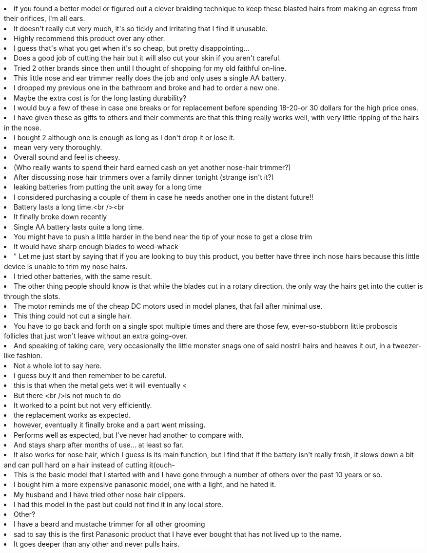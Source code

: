 <li> If you found a better model or figured out a clever braiding technique to keep these blasted hairs from making an egress from their orifices, I&#x27;m all ears.  </li>
<li> It doesn&#x27;t really cut very much, it&#x27;s so tickly and irritating that I find it unusable.  </li>
<li> Highly recommend this product over any other.</li>
<li> I guess that&#x27;s what you get when it&#x27;s so cheap, but pretty disappointing...</li>
<li> Does a good job of cutting the hair but it will also cut your skin if you aren&#x27;t careful.</li>
<li> Tried 2 other brands since then until I thought of shopping for my old faithful on-line.</li>
<li> This little nose and ear trimmer really does the job and only uses a single AA battery.</li>
<li> I dropped my previous one in the bathroom and broke and had to order a new one.</li>
<li> Maybe the extra cost is for the long lasting durability?</li>
<li> I would buy a few of these in case one breaks or for replacement before spending 18-20-or 30 dollars for the high price ones.</li>
<li> I have given these as gifts to others and their comments are that this thing really works well, with very little ripping of the hairs in the nose.</li>
<li> I bought 2 although one is enough as long as I don&#x27;t drop it or lose it.</li>
<li> mean very very thoroughly.   </li>
<li> Overall sound and feel is cheesy.  </li>
<li> (Who really wants to spend their hard earned cash on yet another nose-hair trimmer?)  </li>
<li> After discussing nose hair trimmers over a family dinner tonight (strange isn&#x27;t it?)</li>
<li> leaking batteries from putting the unit away for a long time</li>
<li> I considered purchasing a couple of them in case he needs another one in the distant future!!</li>
<li> Battery lasts a long time.&lt;br /&gt;&lt;br</li>
<li> It finally broke down recently</li>
<li> Single AA battery lasts quite a long time.</li>
<li> You might have to push a little harder in the bend near the tip of your nose to get a close trim</li>
<li> It would have sharp enough blades to weed-whack</li>
<li> &quot; Let me just start by saying that if you are looking to buy this product, you better have three inch nose hairs because this little device is unable to trim my nose hairs.</li>
<li> I tried other batteries, with the same result.  </li>
<li> The other thing people should know is that while the blades cut in a rotary direction, the only way the hairs get into the cutter is through the slots.</li>
<li> The motor reminds me of the cheap DC motors used in model planes, that fail after minimal use.  </li>
<li> This thing could not cut a single hair.  </li>
<li> You have to go back and forth on a single spot multiple times and there are those few, ever-so-stubborn little proboscis follicles that just won&#x27;t leave without an extra going-over.  </li>
<li> And speaking of taking care, very occasionally the little monster snags one of said nostril hairs and heaves it out, in a tweezer-like fashion.  </li>
<li> Not a whole lot to say here.</li>
<li> I guess buy it and then remember to be careful.</li>
<li> this is that when the metal gets wet it will eventually  &lt;</li>
<li> But there &lt;br /&gt;is not much to do</li>
<li> It worked to a point but not very efficiently.</li>
<li> the replacement works as expected.    </li>
<li> however, eventually it finally broke and a part went missing.  </li>
<li> Performs well as expected, but I&#x27;ve never had another to compare with.</li>
<li> And stays sharp after months of use... at least so far.  </li>
<li> It also works for nose hair, which I guess is its main function, but I find that if the battery isn&#x27;t really fresh, it slows down a bit and can pull hard on a hair instead of cutting it(ouch-</li>
<li> This is the basic model that I started with and I have gone through a number of others over the past 10 years or so.  </li>
<li> I bought him a more expensive panasonic model, one with a light, and he hated it.</li>
<li> My husband and I have tried other nose hair clippers.  </li>
<li> I had this model in the past but could not find it in any local store.</li>
<li> Other?</li>
<li> I have a beard and mustache trimmer for all other grooming</li>
<li> sad to say this is the first Panasonic product that I have ever bought that has not lived up to the name.</li>
<li> It goes deeper than any other and never pulls hairs.</li>